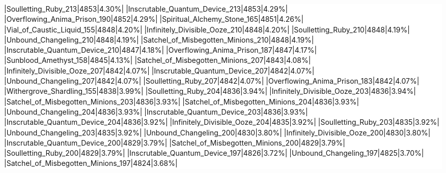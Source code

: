 |Soulletting_Ruby_213|4853|4.30%|
|Inscrutable_Quantum_Device_213|4853|4.29%|
|Overflowing_Anima_Prison_190|4852|4.29%|
|Spiritual_Alchemy_Stone_165|4851|4.26%|
|Vial_of_Caustic_Liquid_155|4848|4.20%|
|Infinitely_Divisible_Ooze_210|4848|4.20%|
|Soulletting_Ruby_210|4848|4.19%|
|Unbound_Changeling_210|4848|4.19%|
|Satchel_of_Misbegotten_Minions_210|4848|4.19%|
|Inscrutable_Quantum_Device_210|4847|4.18%|
|Overflowing_Anima_Prison_187|4847|4.17%|
|Sunblood_Amethyst_158|4845|4.13%|
|Satchel_of_Misbegotten_Minions_207|4843|4.08%|
|Infinitely_Divisible_Ooze_207|4842|4.07%|
|Inscrutable_Quantum_Device_207|4842|4.07%|
|Unbound_Changeling_207|4842|4.07%|
|Soulletting_Ruby_207|4842|4.07%|
|Overflowing_Anima_Prison_183|4842|4.07%|
|Withergrove_Shardling_155|4838|3.99%|
|Soulletting_Ruby_204|4836|3.94%|
|Infinitely_Divisible_Ooze_203|4836|3.94%|
|Satchel_of_Misbegotten_Minions_203|4836|3.93%|
|Satchel_of_Misbegotten_Minions_204|4836|3.93%|
|Unbound_Changeling_204|4836|3.93%|
|Inscrutable_Quantum_Device_203|4836|3.93%|
|Inscrutable_Quantum_Device_204|4836|3.92%|
|Infinitely_Divisible_Ooze_204|4835|3.92%|
|Soulletting_Ruby_203|4835|3.92%|
|Unbound_Changeling_203|4835|3.92%|
|Unbound_Changeling_200|4830|3.80%|
|Infinitely_Divisible_Ooze_200|4830|3.80%|
|Inscrutable_Quantum_Device_200|4829|3.79%|
|Satchel_of_Misbegotten_Minions_200|4829|3.79%|
|Soulletting_Ruby_200|4829|3.79%|
|Inscrutable_Quantum_Device_197|4826|3.72%|
|Unbound_Changeling_197|4825|3.70%|
|Satchel_of_Misbegotten_Minions_197|4824|3.68%|